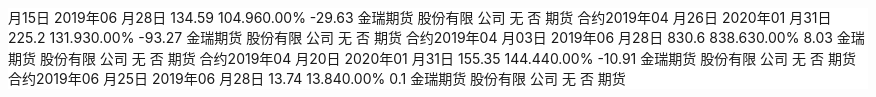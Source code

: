 月15日
2019年06
月28日
134.59
104.960.00%
-29.63
金瑞期货
股份有限
公司
无
否
期货
合约2019年04
月26日
2020年01
月31日
225.2
131.930.00%
-93.27
金瑞期货
股份有限
公司
无
否
期货
合约2019年04
月03日
2019年06
月28日
830.6
838.630.00%
8.03
金瑞期货
股份有限
公司
无
否
期货
合约2019年04
月20日
2020年01
月31日
155.35
144.440.00%
-10.91
金瑞期货
股份有限
公司
无
否
期货
合约2019年06
月25日
2019年06
月28日
13.74
13.840.00%
0.1
金瑞期货
股份有限
公司
无
否
期货